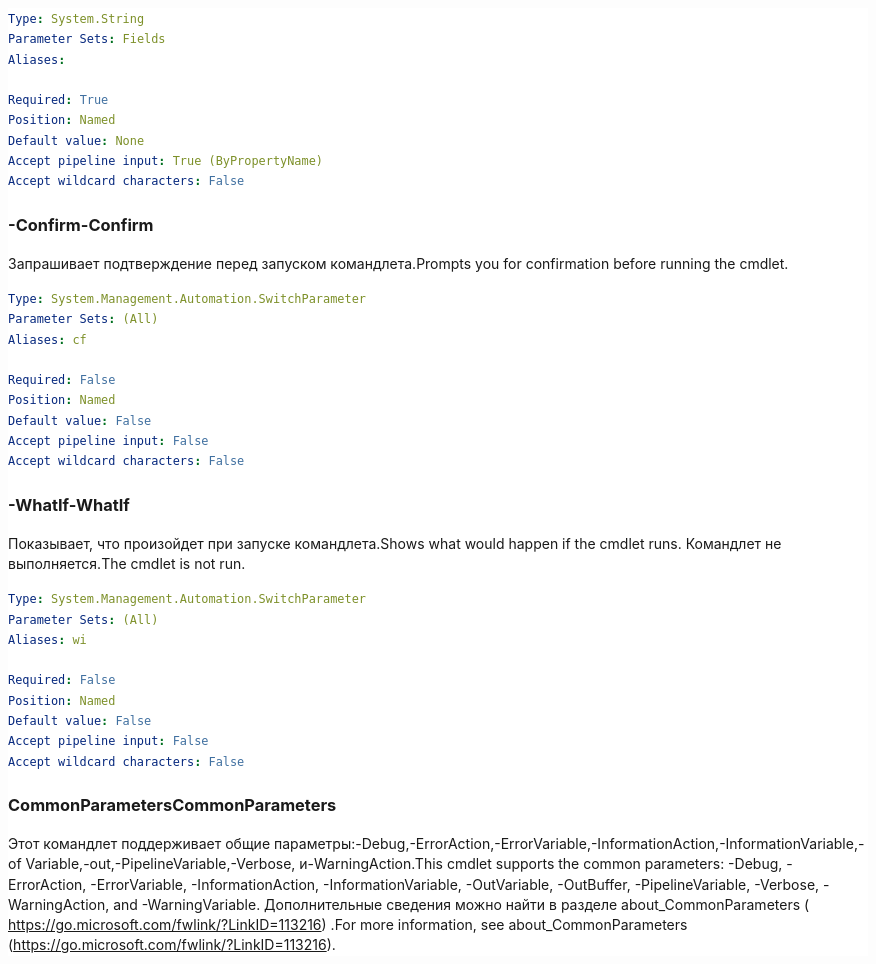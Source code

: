 ```yaml
Type: System.String
Parameter Sets: Fields
Aliases:

Required: True
Position: Named
Default value: None
Accept pipeline input: True (ByPropertyName)
Accept wildcard characters: False
```

### <span data-ttu-id="0d43f-164">-Confirm</span><span class="sxs-lookup"><span data-stu-id="0d43f-164">-Confirm</span></span>
<span data-ttu-id="0d43f-165">Запрашивает подтверждение перед запуском командлета.</span><span class="sxs-lookup"><span data-stu-id="0d43f-165">Prompts you for confirmation before running the cmdlet.</span></span>

```yaml
Type: System.Management.Automation.SwitchParameter
Parameter Sets: (All)
Aliases: cf

Required: False
Position: Named
Default value: False
Accept pipeline input: False
Accept wildcard characters: False
```

### <span data-ttu-id="0d43f-166">-WhatIf</span><span class="sxs-lookup"><span data-stu-id="0d43f-166">-WhatIf</span></span>
<span data-ttu-id="0d43f-167">Показывает, что произойдет при запуске командлета.</span><span class="sxs-lookup"><span data-stu-id="0d43f-167">Shows what would happen if the cmdlet runs.</span></span>
<span data-ttu-id="0d43f-168">Командлет не выполняется.</span><span class="sxs-lookup"><span data-stu-id="0d43f-168">The cmdlet is not run.</span></span>

```yaml
Type: System.Management.Automation.SwitchParameter
Parameter Sets: (All)
Aliases: wi

Required: False
Position: Named
Default value: False
Accept pipeline input: False
Accept wildcard characters: False
```

### <span data-ttu-id="0d43f-169">CommonParameters</span><span class="sxs-lookup"><span data-stu-id="0d43f-169">CommonParameters</span></span>
<span data-ttu-id="0d43f-170">Этот командлет поддерживает общие параметры:-Debug,-ErrorAction,-ErrorVariable,-InformationAction,-InformationVariable,-of Variable,-out,-PipelineVariable,-Verbose, и-WarningAction.</span><span class="sxs-lookup"><span data-stu-id="0d43f-170">This cmdlet supports the common parameters: -Debug, -ErrorAction, -ErrorVariable, -InformationAction, -InformationVariable, -OutVariable, -OutBuffer, -PipelineVariable, -Verbose, -WarningAction, and -WarningVariable.</span></span> <span data-ttu-id="0d43f-171">Дополнительные сведения можно найти в разделе about_CommonParameters ( https://go.microsoft.com/fwlink/?LinkID=113216) .</span><span class="sxs-lookup"><span data-stu-id="0d43f-171">For more information, see about_CommonParameters (https://go.microsoft.com/fwlink/?LinkID=113216).</span></span>
